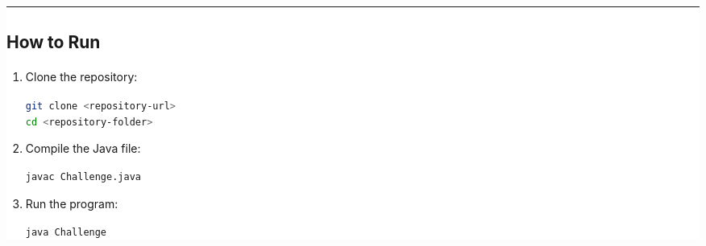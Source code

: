 
---

## How to Run

1. Clone the repository:
    
    ```bash
    git clone <repository-url>
    cd <repository-folder>
    
    ```
    
2. Compile the Java file:
    
    ```bash
    javac Challenge.java
    
    ```
    
3. Run the program:
    
    ```bash
    java Challenge
    
    ```
